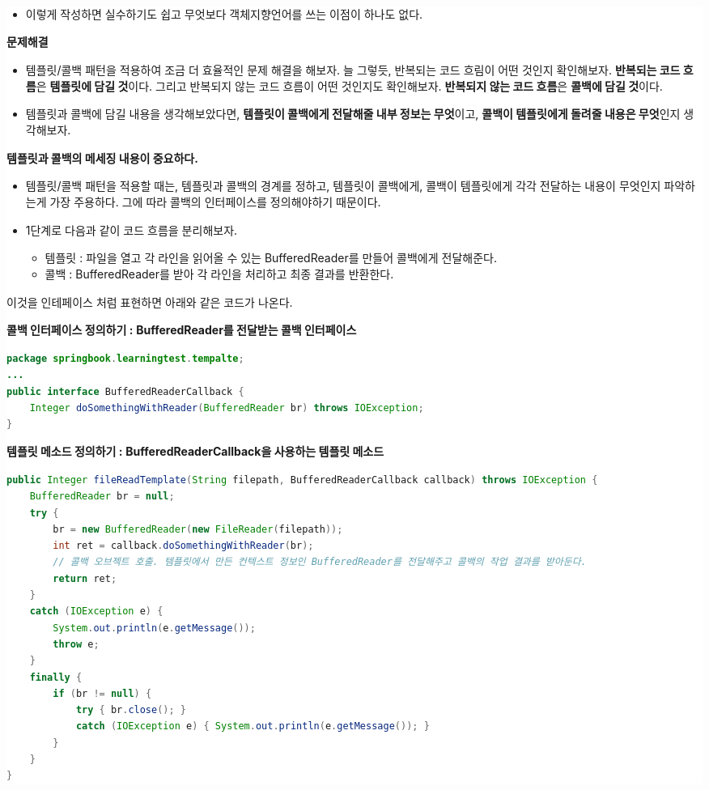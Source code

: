 - 이렇게 작성하면 실수하기도 쉽고 무엇보다 객체지향언어를 쓰는 이점이 하나도 없다.

**문제해결**

- 템플릿/콜백 패턴을 적용하여 조금 더 효율적인 문제 해결을 해보자. 늘 그렇듯, 반복되는 코드 흐림이 어떤 것인지 확인해보자. **반복되는 코드 흐름**은 **템플릿에 담길 것**이다. 그리고 반복되지 않는 코드 흐름이 어떤 것인지도 확인해보자. **반복되지 않는 코드 흐름**은 **콜백에 담길 것**이다.

- 템플릿과 콜백에 담길 내용을 생각해보았다면, **템플릿이 콜백에게 전달해줄 내부 정보는 무엇**이고, **콜백이 템플릿에게 돌려줄 내용은 무엇**인지 생각해보자.

**템플릿과 콜백의 메세징 내용이 중요하다.**

- 템플릿/콜백 패턴을 적용할 때는, 템플릿과 콜백의 경계를 정하고, 템플릿이 콜백에게, 콜백이 템플릿에게 각각 전달하는 내용이 무엇인지 파악하는게 가장 주용하다. 그에 따라 콜백의 인터페이스를 정의해야하기 때문이다.

- 1단계로 다음과 같이 코드 흐름을 분리해보자.
  - 템플릿 : 파일을 열고 각 라인을 읽어올 수 있는 BufferedReader를 만들어 콜백에게 전달해준다.
  - 콜백 : BufferedReader를 받아 각 라인을 처리하고 최종 결과를 반환한다.

이것을 인테페이스 처럼 표현하면 아래와 같은 코드가 나온다.

**콜백 인터페이스 정의하기 :**
**BufferedReader를 전달받는 콜백 인터페이스**

```java
package springbook.learningtest.tempalte;
...
public interface BufferedReaderCallback {
    Integer doSomethingWithReader(BufferedReader br) throws IOException;
}
```

**템플릿 메소드 정의하기 :**
**BufferedReaderCallback을 사용하는 템플릿 메소드**

```java
public Integer fileReadTemplate(String filepath, BufferedReaderCallback callback) throws IOException {
    BufferedReader br = null;
    try {
        br = new BufferedReader(new FileReader(filepath));
        int ret = callback.doSomethingWithReader(br);
        // 콜백 오브젝트 호출. 템플릿에서 만든 컨텍스트 정보인 BufferedReader를 전달해주고 콜백의 작업 결과를 받아둔다.
        return ret;
    }
    catch (IOException e) {
        System.out.println(e.getMessage());
        throw e;
    }
    finally {
        if (br != null) {
            try { br.close(); }
            catch (IOException e) { System.out.println(e.getMessage()); }
        }
    }
}
```
